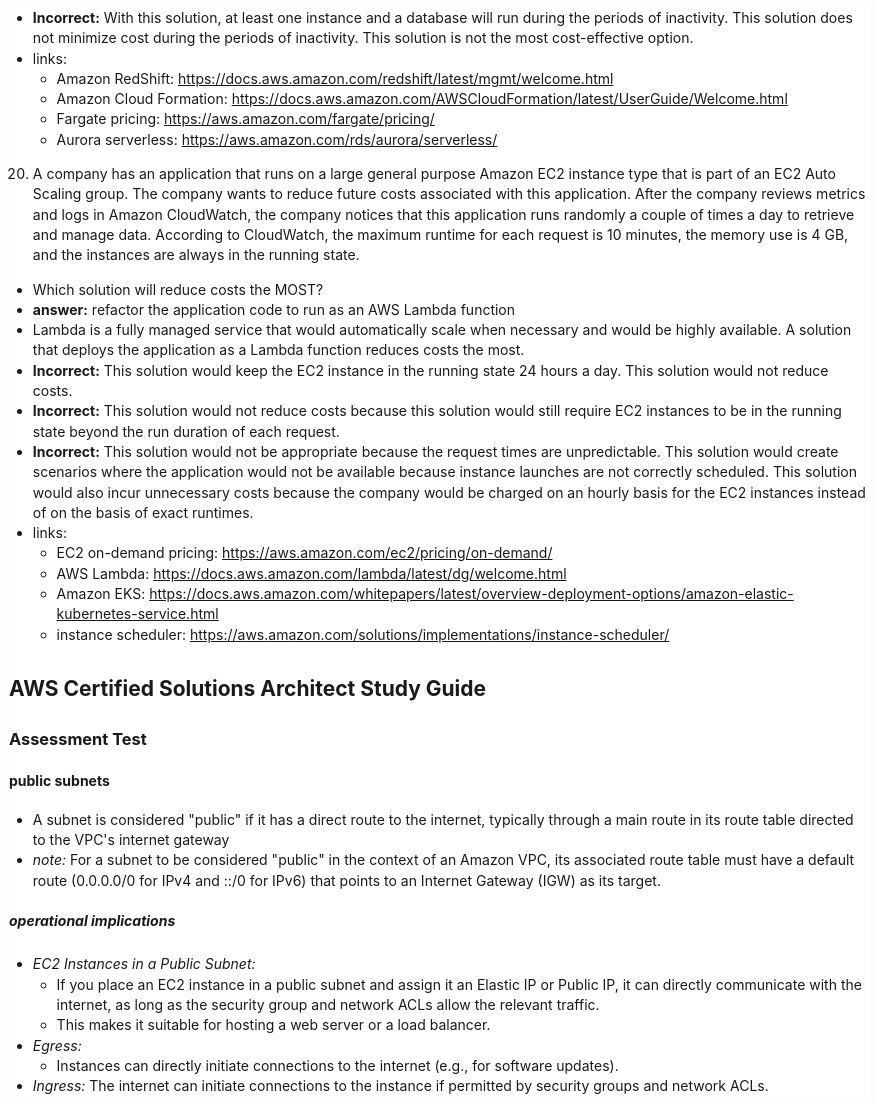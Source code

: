 - **Incorrect:** With this solution, at least one instance and a database will run during the periods of inactivity. This solution does not minimize cost during the periods of inactivity. This solution is not the most cost-effective option.
- links:
  + Amazon RedShift: https://docs.aws.amazon.com/redshift/latest/mgmt/welcome.html
  + Amazon Cloud Formation: https://docs.aws.amazon.com/AWSCloudFormation/latest/UserGuide/Welcome.html
  + Fargate pricing: https://aws.amazon.com/fargate/pricing/
  + Aurora serverless: https://aws.amazon.com/rds/aurora/serverless/

20. A company has an application that runs on a large general purpose Amazon EC2 instance type that is part of an EC2 Auto Scaling group. The company wants to reduce future costs associated with this application. After the company reviews metrics and logs in Amazon CloudWatch, the company notices that this application runs randomly a couple of times a day to retrieve and manage data. According to CloudWatch, the maximum runtime for each request is 10 minutes, the memory use is 4 GB, and the instances are always in the running state.
- Which solution will reduce costs the MOST?
- **answer:** refactor the application code to run as an AWS Lambda function
- Lambda is a fully managed service that would automatically scale when necessary and would be highly available. A solution that deploys the application as a Lambda function reduces costs the most.
- **Incorrect:** This solution would keep the EC2 instance in the running state 24 hours a day. This solution would not reduce costs.
- **Incorrect:** This solution would not reduce costs because this solution would still require EC2 instances to be in the running state beyond the run duration of each request.
- **Incorrect:** This solution would not be appropriate because the request times are unpredictable. This solution would create scenarios where the application would not be available because instance launches are not correctly scheduled. This solution would also incur unnecessary costs because the company would be charged on an hourly basis for the EC2 instances instead of on the basis of exact runtimes.
- links:
  + EC2 on-demand pricing: https://aws.amazon.com/ec2/pricing/on-demand/
  + AWS Lambda: https://docs.aws.amazon.com/lambda/latest/dg/welcome.html
  + Amazon EKS: https://docs.aws.amazon.com/whitepapers/latest/overview-deployment-options/amazon-elastic-kubernetes-service.html
  + instance scheduler: https://aws.amazon.com/solutions/implementations/instance-scheduler/

## AWS Certified Solutions Architect Study Guide
### Assessment Test
####  public subnets
- A subnet is considered "public" if it has a direct route to the internet, typically through a main route in its route table directed to the VPC's internet gateway
- *note:* For a subnet to be considered "public" in the context of an Amazon VPC, its associated route table must have a default route (0.0.0.0/0 for IPv4 and ::/0 for IPv6) that points to an Internet Gateway (IGW) as its target.

##### operational implications
- *EC2 Instances in a Public Subnet:*
  + If you place an EC2 instance in a public subnet and assign it an Elastic IP or Public IP, it can directly communicate with the internet, as long as the security group and network ACLs allow the relevant traffic. 
  + This makes it suitable for hosting a web server or a load balancer.
- *Egress:*
  + Instances can directly initiate connections to the internet (e.g., for software updates).
- *Ingress:* The internet can initiate connections to the instance if permitted by security groups and network ACLs.
